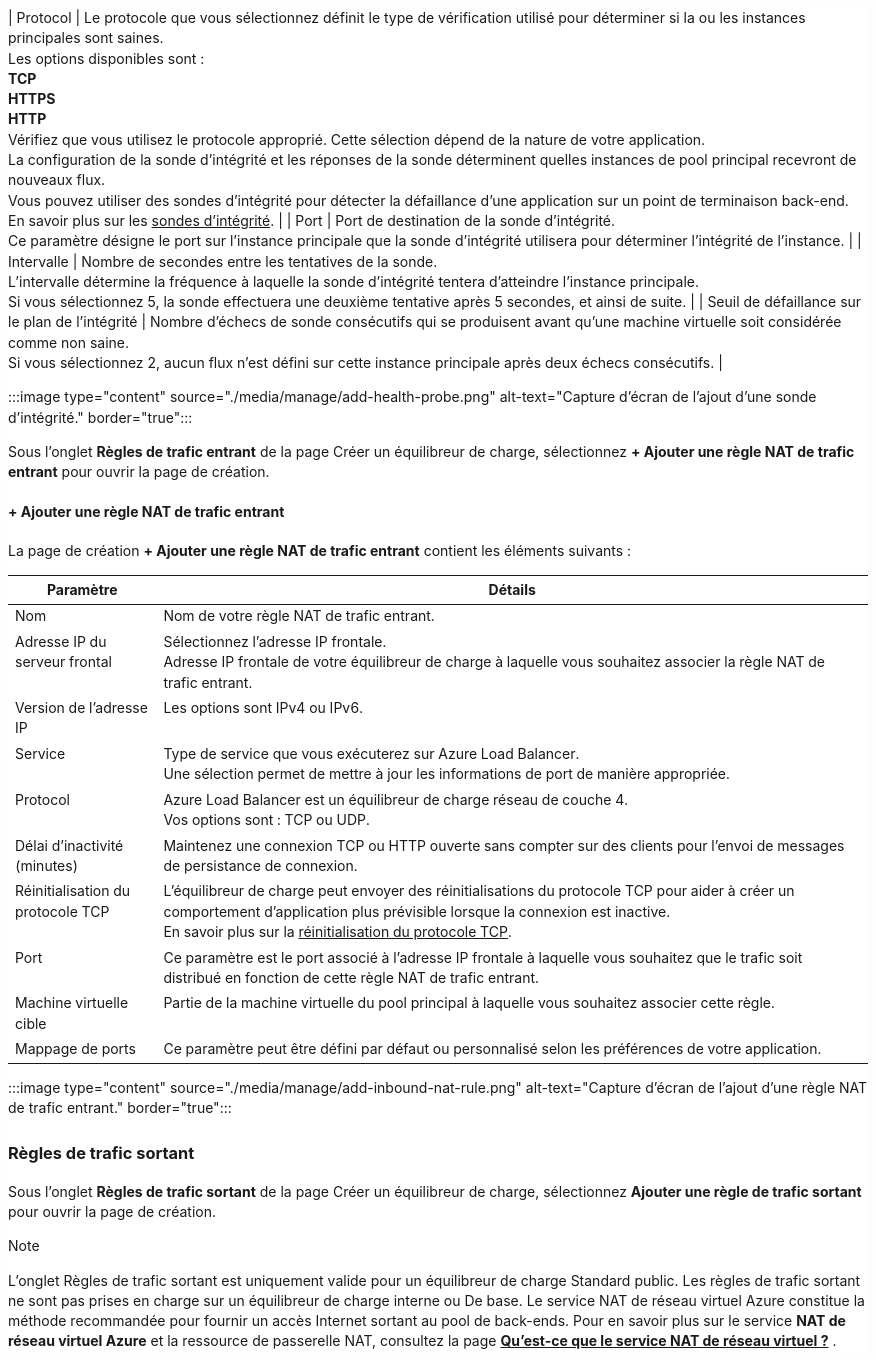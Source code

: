 | Protocol | Le protocole que vous sélectionnez définit le type de vérification utilisé pour déterminer si la ou les instances principales sont saines. </br> Les options disponibles sont : </br> **TCP** </br> **HTTPS** </br> **HTTP** </br> Vérifiez que vous utilisez le protocole approprié. Cette sélection dépend de la nature de votre application. </br> La configuration de la sonde d’intégrité et les réponses de la sonde déterminent quelles instances de pool principal recevront de nouveaux flux. </br> Vous pouvez utiliser des sondes d’intégrité pour détecter la défaillance d’une application sur un point de terminaison back-end. </br> En savoir plus sur les [sondes d’intégrité](load-balancer-custom-probe-overview.md). |
| Port | Port de destination de la sonde d’intégrité. </br> Ce paramètre désigne le port sur l’instance principale que la sonde d’intégrité utilisera pour déterminer l’intégrité de l’instance. |
| Intervalle | Nombre de secondes entre les tentatives de la sonde. </br> L’intervalle détermine la fréquence à laquelle la sonde d’intégrité tentera d’atteindre l’instance principale. </br> Si vous sélectionnez 5, la sonde effectuera une deuxième tentative après 5 secondes, et ainsi de suite. |
| Seuil de défaillance sur le plan de l’intégrité | Nombre d’échecs de sonde consécutifs qui se produisent avant qu’une machine virtuelle soit considérée comme non saine.</br> Si vous sélectionnez 2, aucun flux n’est défini sur cette instance principale après deux échecs consécutifs. |

:::image type="content" source="./media/manage/add-health-probe.png" alt-text="Capture d’écran de l’ajout d’une sonde d’intégrité." border="true":::

Sous l’onglet **Règles de trafic entrant** de la page Créer un équilibreur de charge, sélectionnez **+ Ajouter une règle NAT de trafic entrant** pour ouvrir la page de création.

#### <a name="-add-an-inbound-nat-rule"></a>**+ Ajouter une règle NAT de trafic entrant**

La page de création **+ Ajouter une règle NAT de trafic entrant** contient les éléments suivants :

| Paramètre | Détails |
| ---------- | ---------- |
| Nom | Nom de votre règle NAT de trafic entrant. |
| Adresse IP du serveur frontal | Sélectionnez l’adresse IP frontale. </br> Adresse IP frontale de votre équilibreur de charge à laquelle vous souhaitez associer la règle NAT de trafic entrant. |
| Version de l’adresse IP | Les options sont IPv4 ou IPv6. |
| Service | Type de service que vous exécuterez sur Azure Load Balancer. </br> Une sélection permet de mettre à jour les informations de port de manière appropriée. |
| Protocol | Azure Load Balancer est un équilibreur de charge réseau de couche 4. </br> Vos options sont : TCP ou UDP. |
| Délai d’inactivité (minutes) | Maintenez une connexion TCP ou HTTP ouverte sans compter sur des clients pour l’envoi de messages de persistance de connexion. |
| Réinitialisation du protocole TCP | L’équilibreur de charge peut envoyer des réinitialisations du protocole TCP pour aider à créer un comportement d’application plus prévisible lorsque la connexion est inactive. </br> En savoir plus sur la [réinitialisation du protocole TCP](load-balancer-tcp-reset.md). |
| Port | Ce paramètre est le port associé à l’adresse IP frontale à laquelle vous souhaitez que le trafic soit distribué en fonction de cette règle NAT de trafic entrant. |
| Machine virtuelle cible | Partie de la machine virtuelle du pool principal à laquelle vous souhaitez associer cette règle. |
| Mappage de ports | Ce paramètre peut être défini par défaut ou personnalisé selon les préférences de votre application. |

:::image type="content" source="./media/manage/add-inbound-nat-rule.png" alt-text="Capture d’écran de l’ajout d’une règle NAT de trafic entrant." border="true":::

### <a name="outbound-rules"></a>Règles de trafic sortant

Sous l’onglet **Règles de trafic sortant** de la page Créer un équilibreur de charge, sélectionnez **Ajouter une règle de trafic sortant** pour ouvrir la page de création.

> [!NOTE]
> L’onglet Règles de trafic sortant est uniquement valide pour un équilibreur de charge Standard public. Les règles de trafic sortant ne sont pas prises en charge sur un équilibreur de charge interne ou De base. Le service NAT de réseau virtuel Azure constitue la méthode recommandée pour fournir un accès Internet sortant au pool de back-ends. Pour en savoir plus sur le service **NAT de réseau virtuel Azure** et la ressource de passerelle NAT, consultez la page **[Qu’est-ce que le service NAT de réseau virtuel ?](../virtual-network/nat-gateway/nat-overview.md)** .
